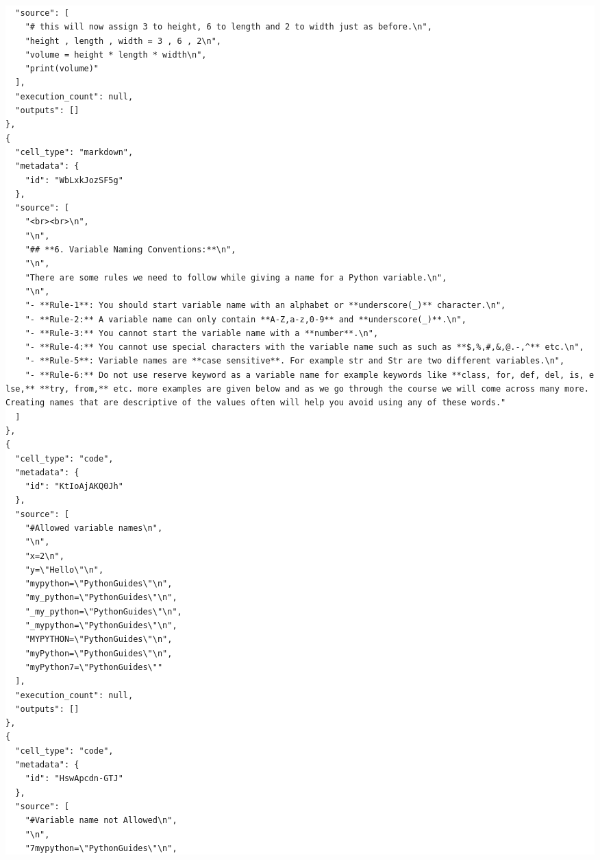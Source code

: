       "source": [
        "# this will now assign 3 to height, 6 to length and 2 to width just as before.\n",
        "height , length , width = 3 , 6 , 2\n",
        "volume = height * length * width\n",
        "print(volume)"
      ],
      "execution_count": null,
      "outputs": []
    },
    {
      "cell_type": "markdown",
      "metadata": {
        "id": "WbLxkJozSF5g"
      },
      "source": [
        "<br><br>\n",
        "\n",
        "## **6. Variable Naming Conventions:**\n",
        "\n",
        "There are some rules we need to follow while giving a name for a Python variable.\n",
        "\n",
        "- **Rule-1**: You should start variable name with an alphabet or **underscore(_)** character.\n",
        "- **Rule-2:** A variable name can only contain **A-Z,a-z,0-9** and **underscore(_)**.\n",
        "- **Rule-3:** You cannot start the variable name with a **number**.\n",
        "- **Rule-4:** You cannot use special characters with the variable name such as such as **$,%,#,&,@.-,^** etc.\n",
        "- **Rule-5**: Variable names are **case sensitive**. For example str and Str are two different variables.\n",
        "- **Rule-6:** Do not use reserve keyword as a variable name for example keywords like **class, for, def, del, is, else,** **try, from,** etc. more examples are given below and as we go through the course we will come across many more. Creating names that are descriptive of the values often will help you avoid using any of these words."
      ]
    },
    {
      "cell_type": "code",
      "metadata": {
        "id": "KtIoAjAKQ0Jh"
      },
      "source": [
        "#Allowed variable names\n",
        "\n",
        "x=2\n",
        "y=\"Hello\"\n",
        "mypython=\"PythonGuides\"\n",
        "my_python=\"PythonGuides\"\n",
        "_my_python=\"PythonGuides\"\n",
        "_mypython=\"PythonGuides\"\n",
        "MYPYTHON=\"PythonGuides\"\n",
        "myPython=\"PythonGuides\"\n",
        "myPython7=\"PythonGuides\""
      ],
      "execution_count": null,
      "outputs": []
    },
    {
      "cell_type": "code",
      "metadata": {
        "id": "HswApcdn-GTJ"
      },
      "source": [
        "#Variable name not Allowed\n",
        "\n",
        "7mypython=\"PythonGuides\"\n",